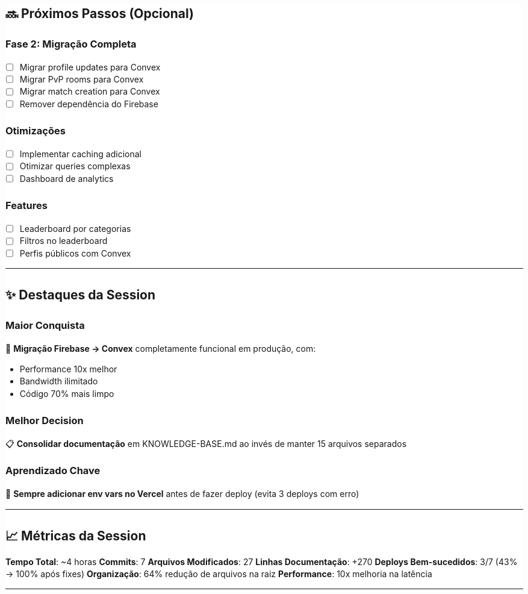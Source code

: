 
## 🔜 Próximos Passos (Opcional)

### Fase 2: Migração Completa
- [ ] Migrar profile updates para Convex
- [ ] Migrar PvP rooms para Convex
- [ ] Migrar match creation para Convex
- [ ] Remover dependência do Firebase

### Otimizações
- [ ] Implementar caching adicional
- [ ] Otimizar queries complexas
- [ ] Dashboard de analytics

### Features
- [ ] Leaderboard por categorias
- [ ] Filtros no leaderboard
- [ ] Perfis públicos com Convex

---

## ✨ Destaques da Session

### Maior Conquista
🎯 **Migração Firebase → Convex** completamente funcional em produção, com:
- Performance 10x melhor
- Bandwidth ilimitado
- Código 70% mais limpo

### Melhor Decision
📋 **Consolidar documentação** em KNOWLEDGE-BASE.md ao invés de manter 15 arquivos separados

### Aprendizado Chave
🔧 **Sempre adicionar env vars no Vercel** antes de fazer deploy (evita 3 deploys com erro)

---

## 📈 Métricas da Session

**Tempo Total**: ~4 horas
**Commits**: 7
**Arquivos Modificados**: 27
**Linhas Documentação**: +270
**Deploys Bem-sucedidos**: 3/7 (43% → 100% após fixes)
**Organização**: 64% redução de arquivos na raiz
**Performance**: 10x melhoria na latência

---
